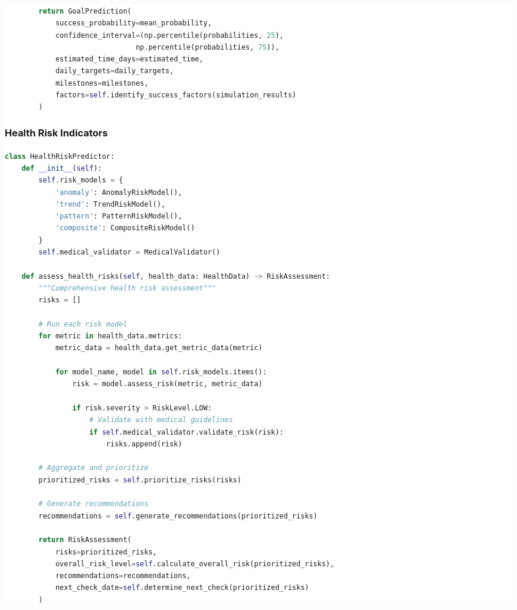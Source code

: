 ```python
        return GoalPrediction(
            success_probability=mean_probability,
            confidence_interval=(np.percentile(probabilities, 25), 
                               np.percentile(probabilities, 75)),
            estimated_time_days=estimated_time,
            daily_targets=daily_targets,
            milestones=milestones,
            factors=self.identify_success_factors(simulation_results)
        )
```

### Health Risk Indicators
```python
class HealthRiskPredictor:
    def __init__(self):
        self.risk_models = {
            'anomaly': AnomalyRiskModel(),
            'trend': TrendRiskModel(),
            'pattern': PatternRiskModel(),
            'composite': CompositeRiskModel()
        }
        self.medical_validator = MedicalValidator()
        
    def assess_health_risks(self, health_data: HealthData) -> RiskAssessment:
        """Comprehensive health risk assessment"""
        risks = []
        
        # Run each risk model
        for metric in health_data.metrics:
            metric_data = health_data.get_metric_data(metric)
            
            for model_name, model in self.risk_models.items():
                risk = model.assess_risk(metric, metric_data)
                
                if risk.severity > RiskLevel.LOW:
                    # Validate with medical guidelines
                    if self.medical_validator.validate_risk(risk):
                        risks.append(risk)
                        
        # Aggregate and prioritize
        prioritized_risks = self.prioritize_risks(risks)
        
        # Generate recommendations
        recommendations = self.generate_recommendations(prioritized_risks)
        
        return RiskAssessment(
            risks=prioritized_risks,
            overall_risk_level=self.calculate_overall_risk(prioritized_risks),
            recommendations=recommendations,
            next_check_date=self.determine_next_check(prioritized_risks)
        )
```
